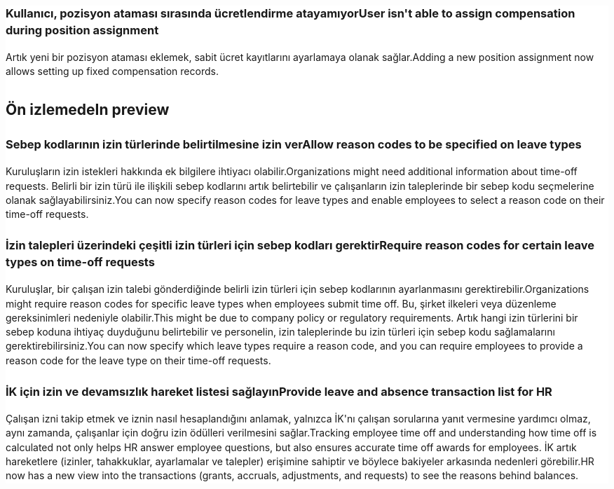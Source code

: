 ### <a name="user-isnt-able-to-assign-compensation-during-position-assignment"></a><span data-ttu-id="7b4a3-145">Kullanıcı, pozisyon ataması sırasında ücretlendirme atayamıyor</span><span class="sxs-lookup"><span data-stu-id="7b4a3-145">User isn't able to assign compensation during position assignment</span></span>
<span data-ttu-id="7b4a3-146">Artık yeni bir pozisyon ataması eklemek, sabit ücret kayıtlarını ayarlamaya olanak sağlar.</span><span class="sxs-lookup"><span data-stu-id="7b4a3-146">Adding a new position assignment now allows setting up fixed compensation records.</span></span> 

## <a name="in-preview"></a><span data-ttu-id="7b4a3-147">Ön izlemede</span><span class="sxs-lookup"><span data-stu-id="7b4a3-147">In preview</span></span>

### <a name="allow-reason-codes-to-be-specified-on-leave-types"></a><span data-ttu-id="7b4a3-148">Sebep kodlarının izin türlerinde belirtilmesine izin ver</span><span class="sxs-lookup"><span data-stu-id="7b4a3-148">Allow reason codes to be specified on leave types</span></span>
<span data-ttu-id="7b4a3-149">Kuruluşların izin istekleri hakkında ek bilgilere ihtiyacı olabilir.</span><span class="sxs-lookup"><span data-stu-id="7b4a3-149">Organizations might need additional information about time-off requests.</span></span> <span data-ttu-id="7b4a3-150">Belirli bir izin türü ile ilişkili sebep kodlarını artık belirtebilir ve çalışanların izin taleplerinde bir sebep kodu seçmelerine olanak sağlayabilirsiniz.</span><span class="sxs-lookup"><span data-stu-id="7b4a3-150">You can now specify reason codes for leave types and enable employees to select a reason code on their time-off requests.</span></span>

### <a name="require-reason-codes-for-certain-leave-types-on-time-off-requests"></a><span data-ttu-id="7b4a3-151">İzin talepleri üzerindeki çeşitli izin türleri için sebep kodları gerektir</span><span class="sxs-lookup"><span data-stu-id="7b4a3-151">Require reason codes for certain leave types on time-off requests</span></span>
<span data-ttu-id="7b4a3-152">Kuruluşlar, bir çalışan izin talebi gönderdiğinde belirli izin türleri için sebep kodlarının ayarlanmasını gerektirebilir.</span><span class="sxs-lookup"><span data-stu-id="7b4a3-152">Organizations might require reason codes for specific leave types when employees submit time off.</span></span> <span data-ttu-id="7b4a3-153">Bu, şirket ilkeleri veya düzenleme gereksinimleri nedeniyle olabilir.</span><span class="sxs-lookup"><span data-stu-id="7b4a3-153">This might be due to company policy or regulatory requirements.</span></span> <span data-ttu-id="7b4a3-154">Artık hangi izin türlerini bir sebep koduna ihtiyaç duyduğunu belirtebilir ve personelin, izin taleplerinde bu izin türleri için sebep kodu sağlamalarını gerektirebilirsiniz.</span><span class="sxs-lookup"><span data-stu-id="7b4a3-154">You can now specify which leave types require a reason code, and you can require employees to provide a reason code for the leave type on their time-off requests.</span></span>

### <a name="provide-leave-and-absence-transaction-list-for-hr"></a><span data-ttu-id="7b4a3-155">İK için izin ve devamsızlık hareket listesi sağlayın</span><span class="sxs-lookup"><span data-stu-id="7b4a3-155">Provide leave and absence transaction list for HR</span></span>
<span data-ttu-id="7b4a3-156">Çalışan izni takip etmek ve iznin nasıl hesaplandığını anlamak, yalnızca İK'nı çalışan sorularına yanıt vermesine yardımcı olmaz, aynı zamanda, çalışanlar için doğru izin ödülleri verilmesini sağlar.</span><span class="sxs-lookup"><span data-stu-id="7b4a3-156">Tracking employee time off and understanding how time off is calculated not only helps HR answer employee questions, but also ensures accurate time off awards for employees.</span></span> <span data-ttu-id="7b4a3-157">İK artık hareketlere (izinler, tahakkuklar, ayarlamalar ve talepler) erişimine sahiptir ve böylece bakiyeler arkasında nedenleri görebilir.</span><span class="sxs-lookup"><span data-stu-id="7b4a3-157">HR now has a new view into the transactions (grants, accruals, adjustments, and requests) to see the reasons behind balances.</span></span> 
